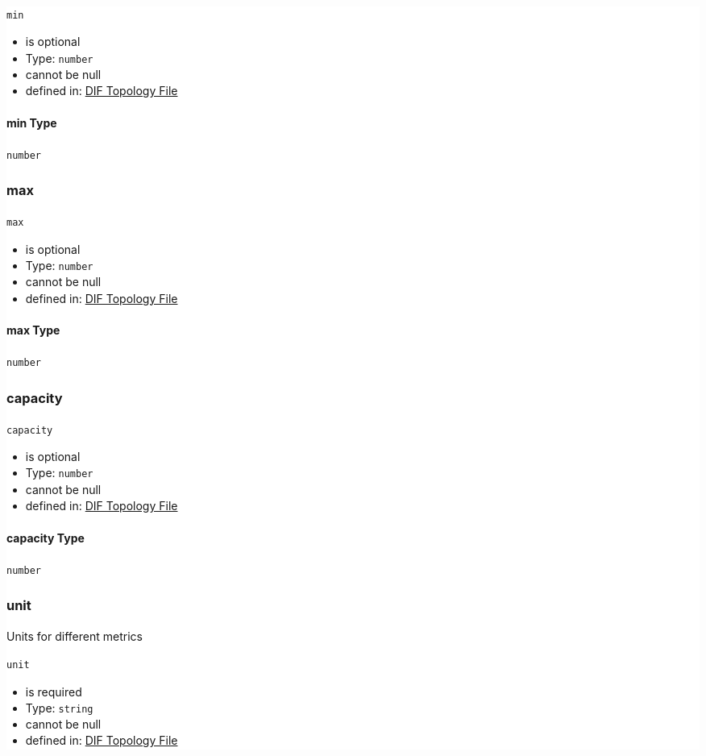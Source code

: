

`min`

-   is optional
-   Type: `number`
-   cannot be null
-   defined in: [DIF Topology File](dif-total-schema-definitions-metricvalue-properties-min.md "http&#x3A;//turbonomic.com/dif-topology.json#/definitions/metricValue/properties/min")

#### min Type

`number`

### max




`max`

-   is optional
-   Type: `number`
-   cannot be null
-   defined in: [DIF Topology File](dif-total-schema-definitions-metricvalue-properties-max.md "http&#x3A;//turbonomic.com/dif-topology.json#/definitions/metricValue/properties/max")

#### max Type

`number`

### capacity




`capacity`

-   is optional
-   Type: `number`
-   cannot be null
-   defined in: [DIF Topology File](dif-total-schema-definitions-metricvalue-properties-capacity.md "http&#x3A;//turbonomic.com/dif-topology.json#/definitions/metricValue/properties/capacity")

#### capacity Type

`number`

### unit

Units for different metrics


`unit`

-   is required
-   Type: `string`
-   cannot be null
-   defined in: [DIF Topology File](dif-total-schema-definitions-metricvalue-properties-unit.md "http&#x3A;//turbonomic.com/dif-topology.json#/definitions/metricValue/properties/unit")
